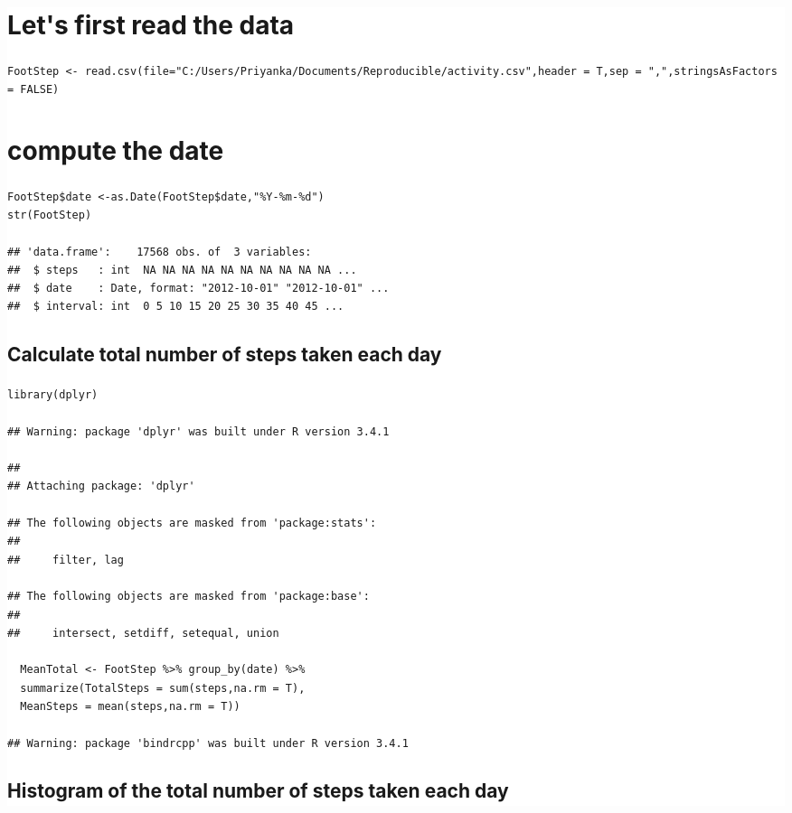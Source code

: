 Let's first read the data
=========================

    FootStep <- read.csv(file="C:/Users/Priyanka/Documents/Reproducible/activity.csv",header = T,sep = ",",stringsAsFactors = FALSE)

compute the date
================

    FootStep$date <-as.Date(FootStep$date,"%Y-%m-%d")
    str(FootStep)

    ## 'data.frame':    17568 obs. of  3 variables:
    ##  $ steps   : int  NA NA NA NA NA NA NA NA NA NA ...
    ##  $ date    : Date, format: "2012-10-01" "2012-10-01" ...
    ##  $ interval: int  0 5 10 15 20 25 30 35 40 45 ...

Calculate total number of steps taken each day
----------------------------------------------

    library(dplyr)

    ## Warning: package 'dplyr' was built under R version 3.4.1

    ## 
    ## Attaching package: 'dplyr'

    ## The following objects are masked from 'package:stats':
    ## 
    ##     filter, lag

    ## The following objects are masked from 'package:base':
    ## 
    ##     intersect, setdiff, setequal, union

      MeanTotal <- FootStep %>% group_by(date) %>%
      summarize(TotalSteps = sum(steps,na.rm = T),
      MeanSteps = mean(steps,na.rm = T))

    ## Warning: package 'bindrcpp' was built under R version 3.4.1

Histogram of the total number of steps taken each day
-----------------------------------------------------
